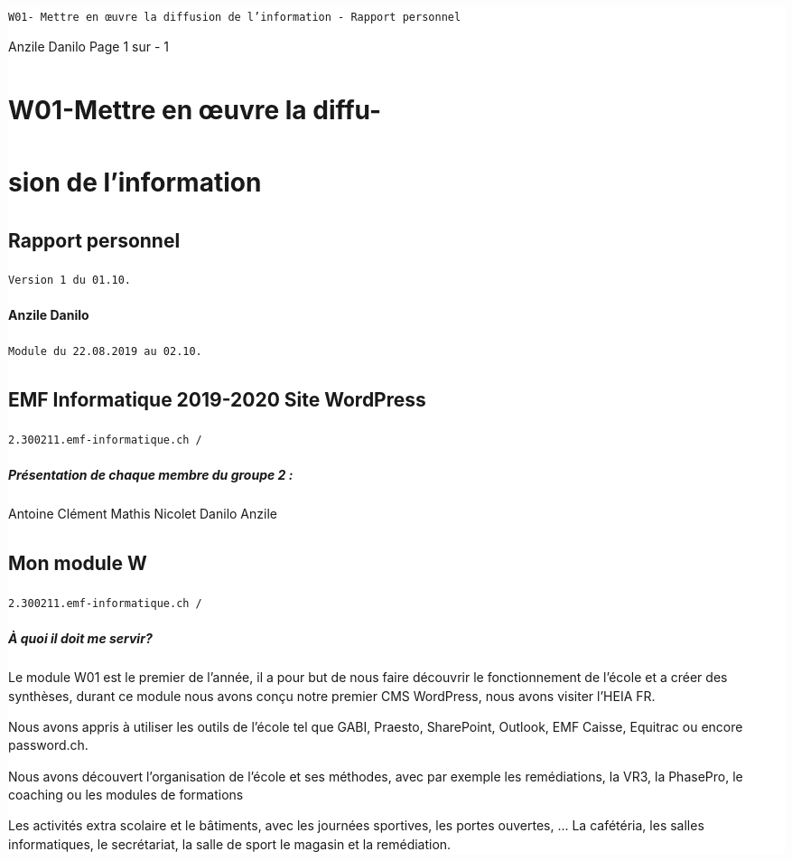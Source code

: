 ```
W01- Mettre en œuvre la diffusion de l’information - Rapport personnel
```
Anzile Danilo Page 1 sur - 1

# W01-Mettre en œuvre la diffu-

# sion de l’information

## Rapport personnel

```
Version 1 du 01.10.
```
#### Anzile Danilo

```
Module du 22.08.2019 au 02.10.
```

## EMF Informatique 2019-2020 Site WordPress

```
2.300211.emf-informatique.ch /
```
##### Présentation de chaque membre du groupe 2 :

Antoine Clément
Mathis Nicolet
Danilo Anzile


## Mon module W

```
2.300211.emf-informatique.ch /
```
##### À quoi il doit me servir?

Le module W01 est le premier de l’année, il a pour but de nous faire découvrir le
fonctionnement de l’école et a créer des synthèses, durant ce module nous avons conçu
notre premier CMS WordPress, nous avons visiter l’HEIA FR.

Nous avons appris à utiliser les outils de l’école tel que GABI, Praesto, SharePoint,
Outlook, EMF Caisse, Equitrac ou encore password.ch.

Nous avons découvert l’organisation de l’école et ses méthodes, avec par exemple les
remédiations, la VR3, la PhasePro, le coaching ou les modules de formations

Les activités extra scolaire et le bâtiments, avec les journées sportives, les portes
ouvertes, ... La cafétéria, les salles informatiques, le secrétariat, la salle de sport le
magasin et la remédiation.
